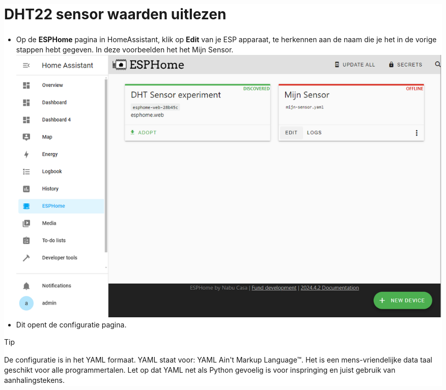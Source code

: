 # DHT22 sensor waarden uitlezen
* Op de **ESPHome** pagina in HomeAssistant, klik op **Edit** van je ESP apparaat, te herkennen aan de naam die je het in de vorige stappen hebt gegeven. In deze voorbeelden het het Mijn Sensor.
    ![alt text](images/mijn-sensor-edit.png)
* Dit opent de configuratie pagina.
> [!TIP]
> De configuratie is in het YAML formaat. YAML staat voor: YAML Ain't Markup Language™. Het is een mens-vriendelijke data taal geschikt voor alle programmertalen. Let op dat YAML net als Python gevoelig is voor inspringing en juist gebruik van aanhalingstekens.